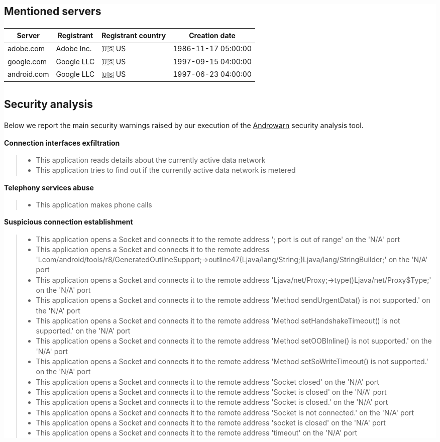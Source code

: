 
## Mentioned servers

| **Server** | **Registrant** | **Registrant country** | **Creation date** | 
|-------------------------|-------------------------|-------------------------|-------------------------|
 | adobe.com | Adobe Inc. | :us: US | 1986-11-17 05:00:00 |
 | google.com | Google LLC | :us: US | 1997-09-15 04:00:00 |
 | android.com | Google LLC | :us: US | 1997-06-23 04:00:00 |


## Security analysis 

Below we report the main security warnings raised by our execution of the [Androwarn](https://github.com/maaaaz/androwarn) security analysis tool.

**Connection interfaces exfiltration**
> - This application reads details about the currently active data network<br>
> - This application tries to find out if the currently active data network is metered<br>

**Telephony services abuse**
> - This application makes phone calls<br>

**Suspicious connection establishment**
> - This application opens a Socket and connects it to the remote address '; port is out of range' on the 'N/A' port <br>
> - This application opens a Socket and connects it to the remote address 'Lcom/android/tools/r8/GeneratedOutlineSupport;->outline47(Ljava/lang/String;)Ljava/lang/StringBuilder;' on the 'N/A' port <br>
> - This application opens a Socket and connects it to the remote address 'Ljava/net/Proxy;->type()Ljava/net/Proxy$Type;' on the 'N/A' port <br>
> - This application opens a Socket and connects it to the remote address 'Method sendUrgentData() is not supported.' on the 'N/A' port <br>
> - This application opens a Socket and connects it to the remote address 'Method setHandshakeTimeout() is not supported.' on the 'N/A' port <br>
> - This application opens a Socket and connects it to the remote address 'Method setOOBInline() is not supported.' on the 'N/A' port <br>
> - This application opens a Socket and connects it to the remote address 'Method setSoWriteTimeout() is not supported.' on the 'N/A' port <br>
> - This application opens a Socket and connects it to the remote address 'Socket closed' on the 'N/A' port <br>
> - This application opens a Socket and connects it to the remote address 'Socket is closed' on the 'N/A' port <br>
> - This application opens a Socket and connects it to the remote address 'Socket is closed.' on the 'N/A' port <br>
> - This application opens a Socket and connects it to the remote address 'Socket is not connected.' on the 'N/A' port <br>
> - This application opens a Socket and connects it to the remote address 'socket is closed' on the 'N/A' port <br>
> - This application opens a Socket and connects it to the remote address 'timeout' on the 'N/A' port <br>
